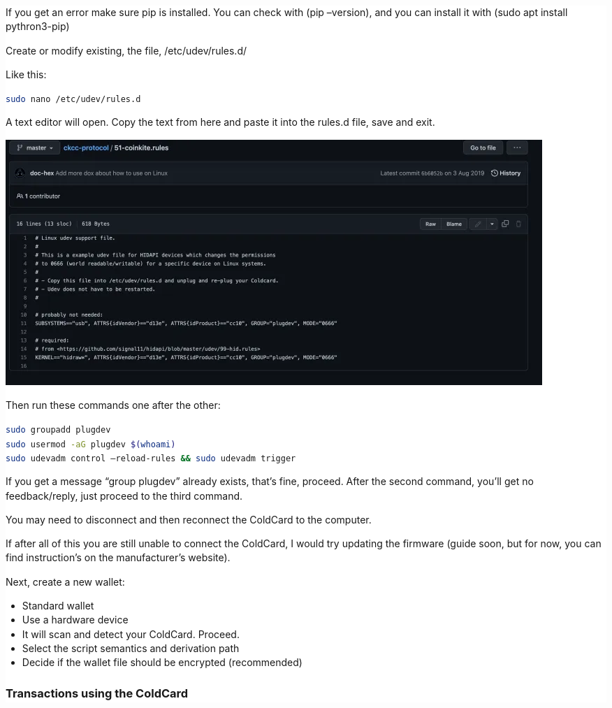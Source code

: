 If you get an error make sure pip is installed. You can check with (pip –version), and you can install it with (sudo apt install pythron3-pip)

Create or modify existing, the file, /etc/udev/rules.d/

Like this:

```bash
sudo nano /etc/udev/rules.d
```

A text editor will open. Copy the text from here and paste it into the rules.d file, save and exit.

![image](assets/53.webp)

Then run these commands one after the other:

```bash
sudo groupadd plugdev
sudo usermod -aG plugdev $(whoami)
sudo udevadm control –reload-rules && sudo udevadm trigger
```

If you get a message “group plugdev” already exists, that’s fine, proceed. After the second command, you’ll get no feedback/reply, just proceed to the third command.

You may need to disconnect and then reconnect the ColdCard to the computer.

If after all of this you are still unable to connect the ColdCard, I would try updating the firmware (guide soon, but for now, you can find instruction’s on the manufacturer’s website).

Next, create a new wallet:

- Standard wallet
- Use a hardware device
- It will scan and detect your ColdCard. Proceed.
- Select the script semantics and derivation path
- Decide if the wallet file should be encrypted (recommended)

### Transactions using the ColdCard
